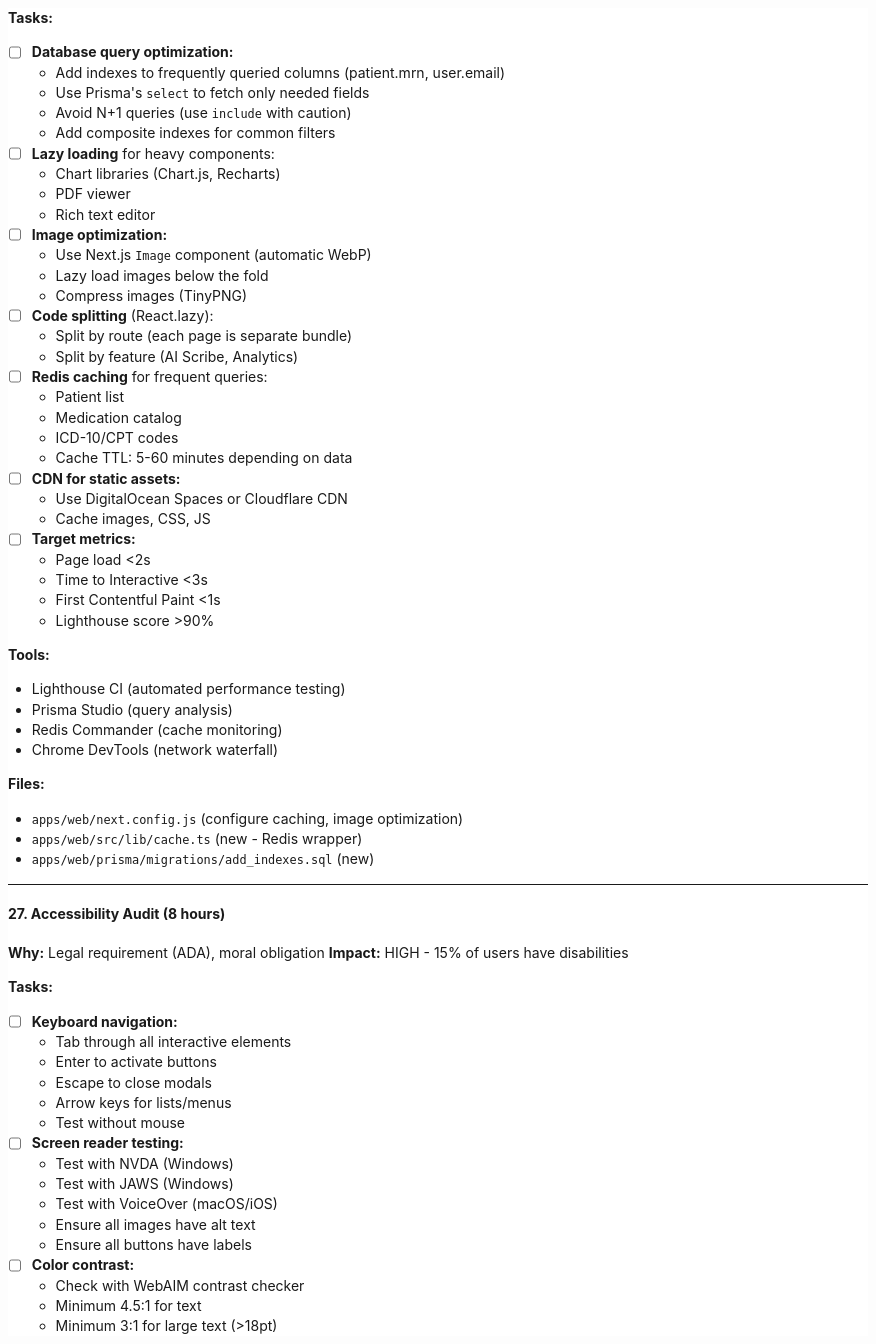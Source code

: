 **Tasks:**
- [ ] **Database query optimization:**
  - Add indexes to frequently queried columns (patient.mrn, user.email)
  - Use Prisma's `select` to fetch only needed fields
  - Avoid N+1 queries (use `include` with caution)
  - Add composite indexes for common filters
- [ ] **Lazy loading** for heavy components:
  - Chart libraries (Chart.js, Recharts)
  - PDF viewer
  - Rich text editor
- [ ] **Image optimization:**
  - Use Next.js `Image` component (automatic WebP)
  - Lazy load images below the fold
  - Compress images (TinyPNG)
- [ ] **Code splitting** (React.lazy):
  - Split by route (each page is separate bundle)
  - Split by feature (AI Scribe, Analytics)
- [ ] **Redis caching** for frequent queries:
  - Patient list
  - Medication catalog
  - ICD-10/CPT codes
  - Cache TTL: 5-60 minutes depending on data
- [ ] **CDN for static assets:**
  - Use DigitalOcean Spaces or Cloudflare CDN
  - Cache images, CSS, JS
- [ ] **Target metrics:**
  - Page load <2s
  - Time to Interactive <3s
  - First Contentful Paint <1s
  - Lighthouse score >90%

**Tools:**
- Lighthouse CI (automated performance testing)
- Prisma Studio (query analysis)
- Redis Commander (cache monitoring)
- Chrome DevTools (network waterfall)

**Files:**
- `apps/web/next.config.js` (configure caching, image optimization)
- `apps/web/src/lib/cache.ts` (new - Redis wrapper)
- `apps/web/prisma/migrations/add_indexes.sql` (new)

---

#### 27. Accessibility Audit (8 hours)
**Why:** Legal requirement (ADA), moral obligation
**Impact:** HIGH - 15% of users have disabilities

**Tasks:**
- [ ] **Keyboard navigation:**
  - Tab through all interactive elements
  - Enter to activate buttons
  - Escape to close modals
  - Arrow keys for lists/menus
  - Test without mouse
- [ ] **Screen reader testing:**
  - Test with NVDA (Windows)
  - Test with JAWS (Windows)
  - Test with VoiceOver (macOS/iOS)
  - Ensure all images have alt text
  - Ensure all buttons have labels
- [ ] **Color contrast:**
  - Check with WebAIM contrast checker
  - Minimum 4.5:1 for text
  - Minimum 3:1 for large text (>18pt)